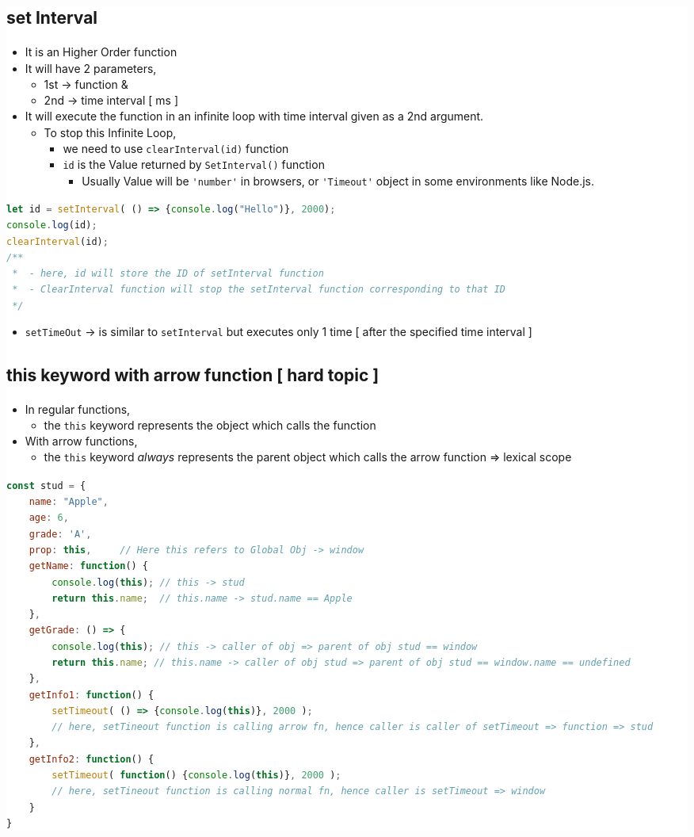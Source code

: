 ## set Interval

- It is an Higher Order function
- It will have 2 parameters,
    - 1st → function &
    - 2nd → time interval [ ms ]
- It will execute the function in an infinite loop with time interval given as a 2nd argument.
    - To stop this Infinite Loop,
        - we need to use `clearInterval(id)` function
        - `id` is the Value returned by `SetInterval()` function
            - Usually Value will be `'number'` in browsers, or `'Timeout'` object in some environments like Node.js.

```jsx
let id = setInterval( () => {console.log("Hello")}, 2000);
console.log(id);
clearInterval(id);
/**
 *  - here, id will store the ID of setInterval function
 *  - ClearInterval function will stop the setInterval function corresponding to that ID
 */
```

- `setTimeOut` → is similar to `setInterval` but executes only 1 time [ after the specified time interval ]

## this keyword with arrow function [ hard topic ]

- In regular functions,
    - the `this` keyword represents the object which calls the function
- With arrow functions,
    - the `this` keyword *always* represents the parent object which calls the arrow function ⇒ lexical scope

```jsx
const stud = {
    name: "Apple",
    age: 6,
    grade: 'A',
    prop: this,     // Here this refers to Global Obj -> window
    getName: function() {
        console.log(this); // this -> stud
        return this.name;  // this.name -> stud.name == Apple
    },
    getGrade: () => {
        console.log(this); // this -> caller of obj => parent of obj stud == window
        return this.name; // this.name -> caller of obj stud => parent of obj stud == window.name == undefined
    },
    getInfo1: function() {
        setTimeout( () => {console.log(this)}, 2000 );
        // here, setTineout function is calling arrow fn, hence caller is caller of setTimeout => function => stud
    },
    getInfo2: function() {
        setTimeout( function() {console.log(this)}, 2000 );
        // here, setTineout function is calling normal fn, hence caller is setTimeout => window
    }
}
```
